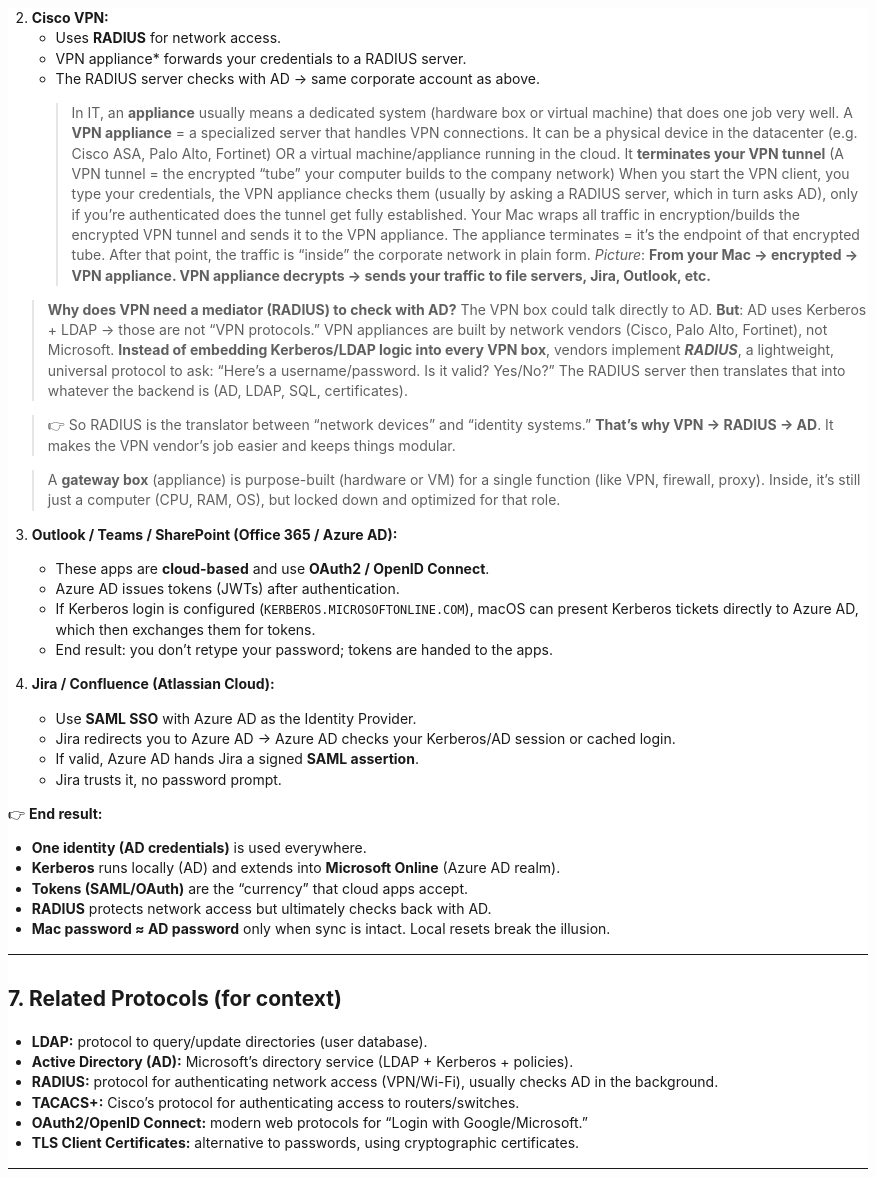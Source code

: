 2. **Cisco VPN:**  
   - Uses **RADIUS** for network access.  
   - VPN appliance* forwards your credentials to a RADIUS server.
   - The RADIUS server checks with AD → same corporate account as above.
   >	In IT, an **appliance** usually means a dedicated system (hardware box or virtual machine) that does one job very well. A **VPN appliance** = a specialized server that handles VPN connections. It can be a physical device in the datacenter (e.g. Cisco ASA, Palo Alto, Fortinet) OR a virtual machine/appliance running in the cloud. It **terminates your VPN tunnel** (A VPN tunnel = the encrypted “tube” your computer builds to the company network) When you start the VPN client, you type your credentials, the VPN appliance checks them (usually by asking a RADIUS server, which in turn asks AD), only if you’re authenticated does the tunnel get fully established. Your Mac wraps all traffic in encryption/builds the encrypted VPN tunnel and sends it to the VPN appliance. The appliance terminates = it’s the endpoint of that encrypted tube. After that point, the traffic is “inside” the corporate network in plain form. *Picture*: **From your Mac → encrypted → VPN appliance. VPN appliance decrypts → sends your traffic to file servers, Jira, Outlook, etc.**
   
  >  **Why does VPN need a mediator (RADIUS) to check with AD?** The VPN box could talk directly to AD. **But**: AD uses Kerberos + LDAP → those are not “VPN protocols.” VPN appliances are built by network vendors (Cisco, Palo Alto, Fortinet), not Microsoft. **Instead of embedding Kerberos/LDAP logic into every VPN box**, vendors implement ***RADIUS***, a lightweight, universal protocol to ask: “Here’s a username/password. Is it valid? Yes/No?” The RADIUS server then translates that into whatever the backend is (AD, LDAP, SQL, certificates).

  > 👉 So RADIUS is the translator between “network devices” and “identity systems.” **That’s why VPN → RADIUS → AD**.
It makes the VPN vendor’s job easier and keeps things modular.

> A **gateway box** (appliance) is purpose-built (hardware or VM) for a single function (like VPN, firewall, proxy). Inside, it’s still just a computer (CPU, RAM, OS), but locked down and optimized for that role.

3. **Outlook / Teams / SharePoint (Office 365 / Azure AD):**  
   - These apps are **cloud-based** and use **OAuth2 / OpenID Connect**.  
   - Azure AD issues tokens (JWTs) after authentication.  
   - If Kerberos login is configured (`KERBEROS.MICROSOFTONLINE.COM`), macOS can present Kerberos tickets directly to Azure AD, which then exchanges them for tokens.  
   - End result: you don’t retype your password; tokens are handed to the apps.

4. **Jira / Confluence (Atlassian Cloud):**  
   - Use **SAML SSO** with Azure AD as the Identity Provider.  
   - Jira redirects you to Azure AD → Azure AD checks your Kerberos/AD session or cached login.  
   - If valid, Azure AD hands Jira a signed **SAML assertion**.  
   - Jira trusts it, no password prompt.

👉 **End result:**  
- **One identity (AD credentials)** is used everywhere.  
- **Kerberos** runs locally (AD) and extends into **Microsoft Online** (Azure AD realm).  
- **Tokens (SAML/OAuth)** are the “currency” that cloud apps accept.  
- **RADIUS** protects network access but ultimately checks back with AD.  
- **Mac password ≈ AD password** only when sync is intact. Local resets break the illusion.
---

## 7. Related Protocols (for context)
- **LDAP:** protocol to query/update directories (user database).  
- **Active Directory (AD):** Microsoft’s directory service (LDAP + Kerberos + policies).  
- **RADIUS:** protocol for authenticating network access (VPN/Wi-Fi), usually checks AD in the background.  
- **TACACS+:** Cisco’s protocol for authenticating access to routers/switches.  
- **OAuth2/OpenID Connect:** modern web protocols for “Login with Google/Microsoft.”  
- **TLS Client Certificates:** alternative to passwords, using cryptographic certificates.

---